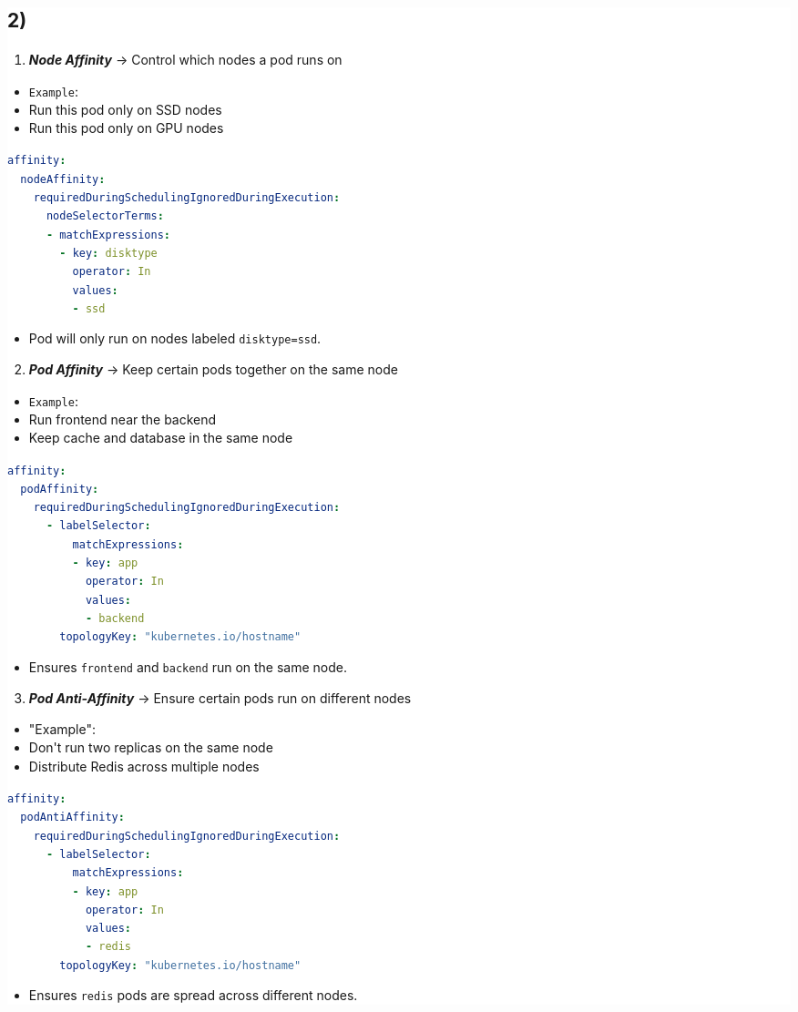 
## 2)   
1. ***Node Affinity*** → Control which nodes a pod runs on
- `Example`:
- Run this pod only on SSD nodes
- Run this pod only on GPU nodes
```yaml 
affinity:
  nodeAffinity:
    requiredDuringSchedulingIgnoredDuringExecution:
      nodeSelectorTerms:
      - matchExpressions:
        - key: disktype
          operator: In
          values:
          - ssd
```
- Pod will only run on nodes labeled `disktype=ssd`.

2. ***Pod Affinity*** → Keep certain pods together on the same node
- `Example`:
- Run frontend near the backend
- Keep cache and database in the same node
```yaml
affinity:
  podAffinity:
    requiredDuringSchedulingIgnoredDuringExecution:
      - labelSelector:
          matchExpressions:
          - key: app
            operator: In
            values:
            - backend
        topologyKey: "kubernetes.io/hostname"
```
- Ensures `frontend` and `backend` run on the same node.

3. ***Pod Anti-Affinity*** → Ensure certain pods run on different nodes
- "Example":
- Don't run two replicas on the same node
- Distribute Redis across multiple nodes
```yaml
affinity:
  podAntiAffinity:
    requiredDuringSchedulingIgnoredDuringExecution:
      - labelSelector:
          matchExpressions:
          - key: app
            operator: In
            values:
            - redis
        topologyKey: "kubernetes.io/hostname"
```
- Ensures `redis` pods are spread across different nodes.       

